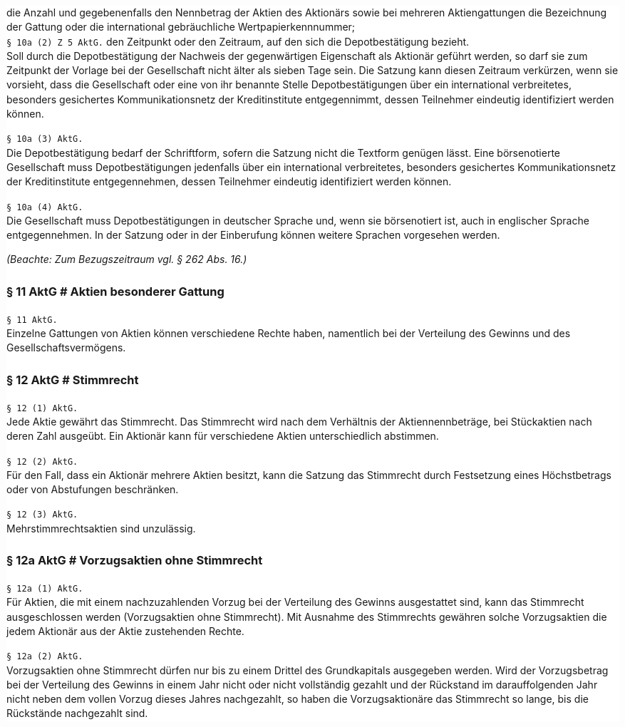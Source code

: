 die Anzahl und gegebenenfalls den Nennbetrag der Aktien des Aktionärs sowie bei mehreren Aktiengattungen die Bezeichnung der Gattung oder die international gebräuchliche Wertpapierkennnummer;  
`§ 10a (2) Z 5 AktG.`
den Zeitpunkt oder den Zeitraum, auf den sich die Depotbestätigung bezieht.  
Soll durch die Depotbestätigung der Nachweis der gegenwärtigen Eigenschaft als Aktionär geführt werden, so darf sie zum Zeitpunkt der Vorlage bei der Gesellschaft nicht älter als sieben Tage sein. Die Satzung kann diesen Zeitraum verkürzen, wenn sie vorsieht, dass die Gesellschaft oder eine von ihr benannte Stelle Depotbestätigungen über ein international verbreitetes, besonders gesichertes Kommunikationsnetz der Kreditinstitute entgegennimmt, dessen Teilnehmer eindeutig identifiziert werden können.

`§ 10a (3) AktG.`  
Die Depotbestätigung bedarf der Schriftform, sofern die Satzung nicht die Textform genügen lässt. Eine börsenotierte Gesellschaft muss Depotbestätigungen jedenfalls über ein international verbreitetes, besonders gesichertes Kommunikationsnetz der Kreditinstitute entgegennehmen, dessen Teilnehmer eindeutig identifiziert werden können.

`§ 10a (4) AktG.`  
Die Gesellschaft muss Depotbestätigungen in deutscher Sprache und, wenn sie börsenotiert ist, auch in englischer Sprache entgegennehmen. In der Satzung oder in der Einberufung können weitere Sprachen vorgesehen werden.

*(Beachte: Zum Bezugszeitraum vgl. § 262 Abs. 16.)*

### § 11 AktG # Aktien besonderer Gattung

`§ 11 AktG.`  
Einzelne Gattungen von Aktien können verschiedene Rechte haben, namentlich bei der Verteilung des Gewinns und des Gesellschaftsvermögens.

### § 12 AktG # Stimmrecht

`§ 12 (1) AktG.`  
Jede Aktie gewährt das Stimmrecht. Das Stimmrecht wird nach dem Verhältnis der Aktiennennbeträge, bei Stückaktien nach deren Zahl ausgeübt. Ein Aktionär kann für verschiedene Aktien unterschiedlich abstimmen.

`§ 12 (2) AktG.`  
Für den Fall, dass ein Aktionär mehrere Aktien besitzt, kann die Satzung das Stimmrecht durch Festsetzung eines Höchstbetrags oder von Abstufungen beschränken.

`§ 12 (3) AktG.`  
Mehrstimmrechtsaktien sind unzulässig.

### § 12a AktG # Vorzugsaktien ohne Stimmrecht

`§ 12a (1) AktG.`  
Für Aktien, die mit einem nachzuzahlenden Vorzug bei der Verteilung des Gewinns ausgestattet sind, kann das Stimmrecht ausgeschlossen werden (Vorzugsaktien ohne Stimmrecht). Mit Ausnahme des Stimmrechts gewähren solche Vorzugsaktien die jedem Aktionär aus der Aktie zustehenden Rechte.

`§ 12a (2) AktG.`  
Vorzugsaktien ohne Stimmrecht dürfen nur bis zu einem Drittel des Grundkapitals ausgegeben werden. Wird der Vorzugsbetrag bei der Verteilung des Gewinns in einem Jahr nicht oder nicht vollständig gezahlt und der Rückstand im darauffolgenden Jahr nicht neben dem vollen Vorzug dieses Jahres nachgezahlt, so haben die Vorzugsaktionäre das Stimmrecht so lange, bis die Rückstände nachgezahlt sind.
